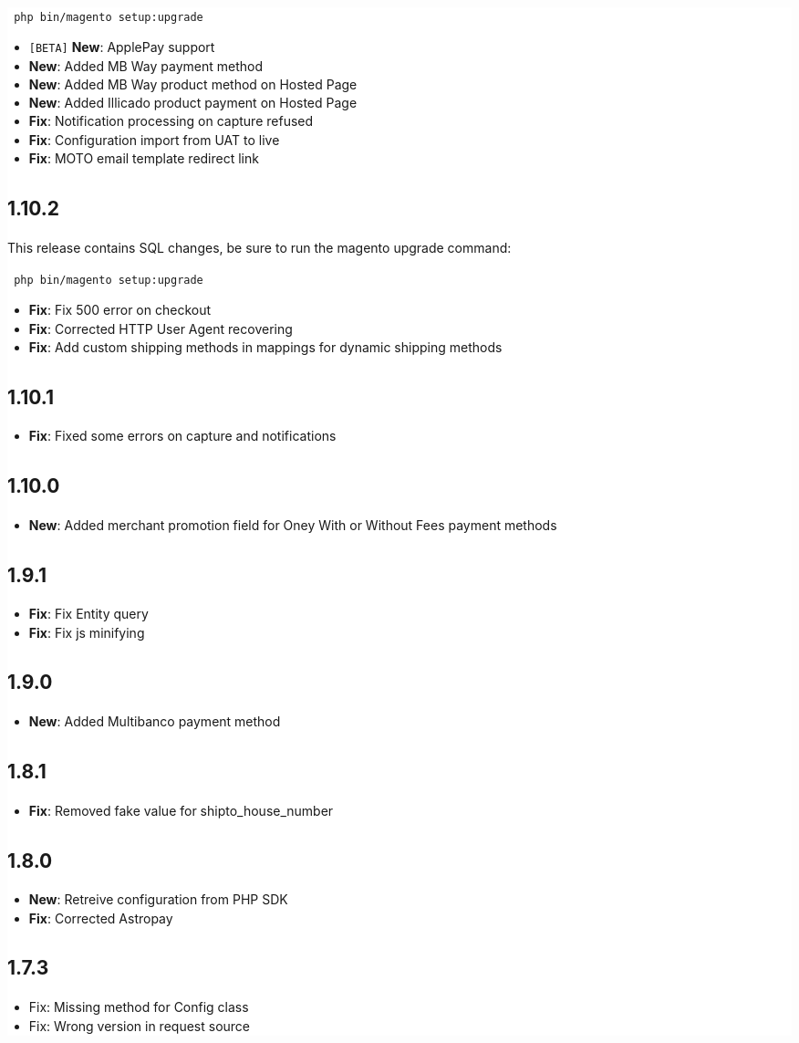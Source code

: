      php bin/magento setup:upgrade

- `[BETA]` **New**: ApplePay support
- **New**: Added MB Way payment method
- **New**: Added MB Way product method on Hosted Page
- **New**: Added Illicado product payment on Hosted Page
- **Fix**: Notification processing on capture refused
- **Fix**: Configuration import from UAT to live
- **Fix**: MOTO email template redirect link

## 1.10.2

This release contains SQL changes, be sure to run the magento upgrade command:

     php bin/magento setup:upgrade

- **Fix**: Fix 500 error on checkout
- **Fix**: Corrected HTTP User Agent recovering
- **Fix**: Add custom shipping methods in mappings for dynamic shipping methods

## 1.10.1

- **Fix**: Fixed some errors on capture and notifications

## 1.10.0

- **New**: Added merchant promotion field for Oney With or Without Fees payment methods

## 1.9.1

- **Fix**: Fix Entity query
- **Fix**: Fix js minifying

## 1.9.0

- **New**: Added Multibanco payment method

## 1.8.1

- **Fix**: Removed fake value for shipto_house_number

## 1.8.0

- **New**: Retreive configuration from PHP SDK
- **Fix**: Corrected Astropay

## 1.7.3

- Fix: Missing method for Config class
- Fix: Wrong version in request source
